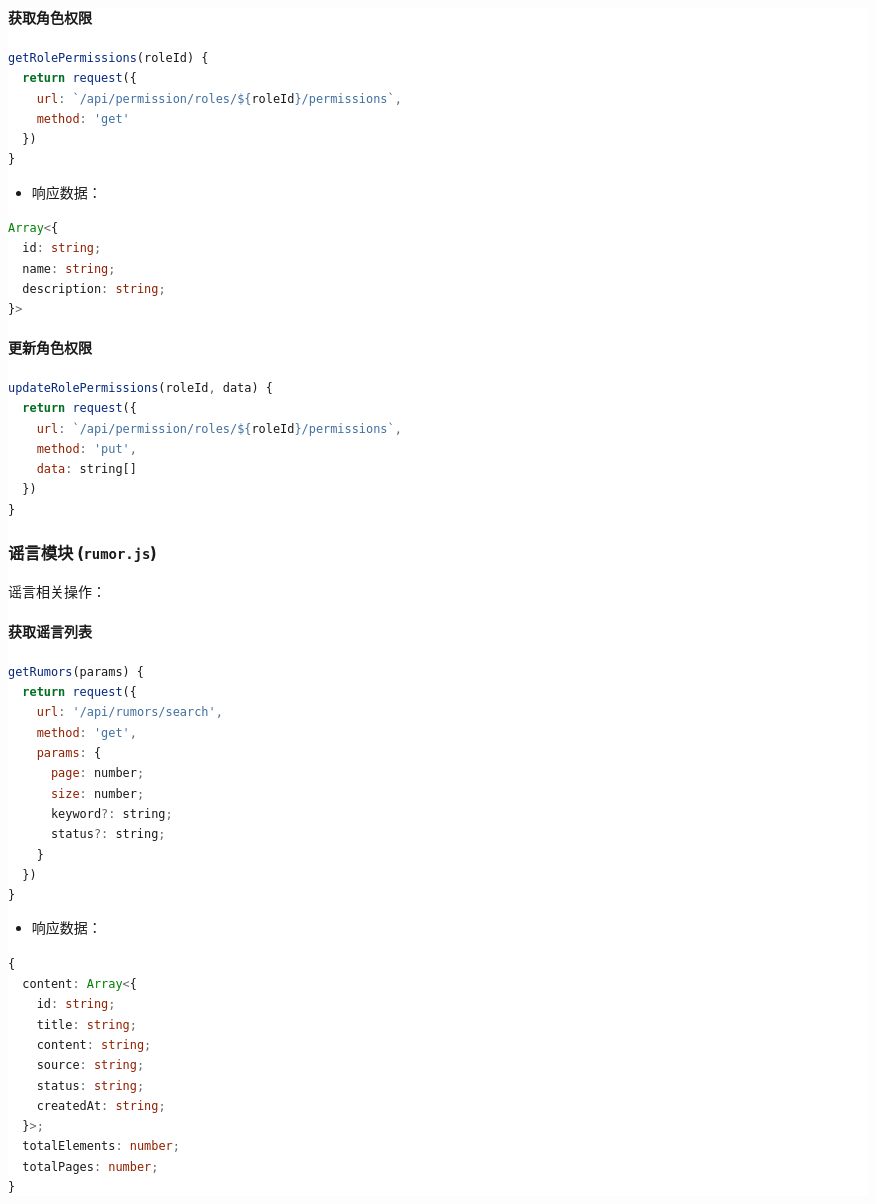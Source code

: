 #### 获取角色权限
```javascript
getRolePermissions(roleId) {
  return request({
    url: `/api/permission/roles/${roleId}/permissions`,
    method: 'get'
  })
}
```
- 响应数据：
```typescript
Array<{
  id: string;
  name: string;
  description: string;
}>
```

#### 更新角色权限
```javascript
updateRolePermissions(roleId, data) {
  return request({
    url: `/api/permission/roles/${roleId}/permissions`,
    method: 'put',
    data: string[]
  })
}
```

### 谣言模块 (`rumor.js`)
谣言相关操作：

#### 获取谣言列表
```javascript
getRumors(params) {
  return request({
    url: '/api/rumors/search',
    method: 'get',
    params: {
      page: number;
      size: number;
      keyword?: string;
      status?: string;
    }
  })
}
```
- 响应数据：
```typescript
{
  content: Array<{
    id: string;
    title: string;
    content: string;
    source: string;
    status: string;
    createdAt: string;
  }>;
  totalElements: number;
  totalPages: number;
}
```
